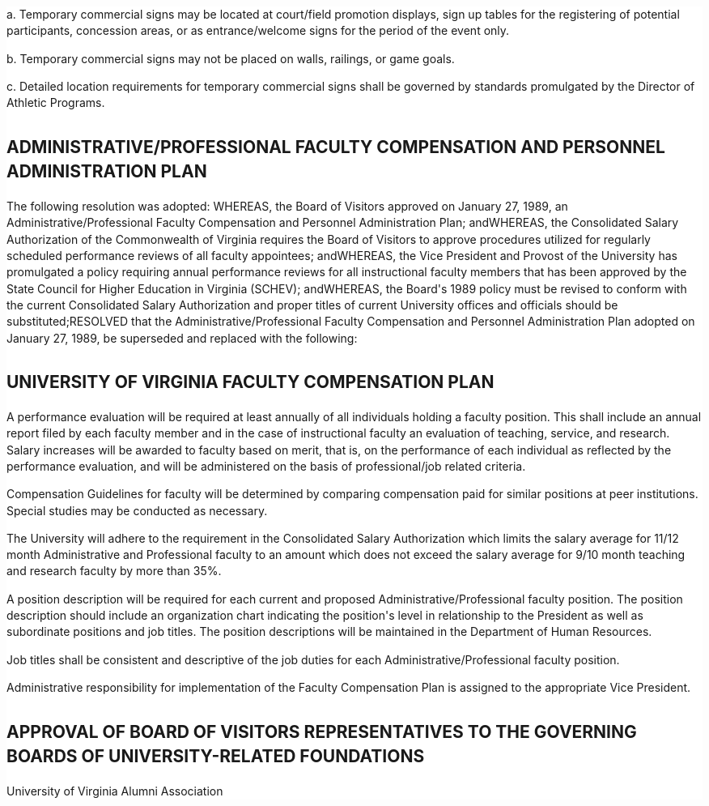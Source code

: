 a. Temporary commercial signs may be located at court/field promotion displays, sign up tables for the registering of potential participants, concession areas, or as entrance/welcome signs for the period of the event only.

b. Temporary commercial signs may not be placed on walls, railings, or game goals.

c. Detailed location requirements for temporary commercial signs shall be governed by standards promulgated by the Director of Athletic Programs.

ADMINISTRATIVE/PROFESSIONAL FACULTY COMPENSATION AND PERSONNEL ADMINISTRATION PLAN
----------------------------------------------------------------------------------

The following resolution was adopted: WHEREAS, the Board of Visitors approved on January 27, 1989, an Administrative/Professional Faculty Compensation and Personnel Administration Plan; andWHEREAS, the Consolidated Salary Authorization of the Commonwealth of Virginia requires the Board of Visitors to approve procedures utilized for regularly scheduled performance reviews of all faculty appointees; andWHEREAS, the Vice President and Provost of the University has promulgated a policy requiring annual performance reviews for all instructional faculty members that has been approved by the State Council for Higher Education in Virginia (SCHEV); andWHEREAS, the Board's 1989 policy must be revised to conform with the current Consolidated Salary Authorization and proper titles of current University offices and officials should be substituted;RESOLVED that the Administrative/Professional Faculty Compensation and Personnel Administration Plan adopted on January 27, 1989, be superseded and replaced with the following:

UNIVERSITY OF VIRGINIA FACULTY COMPENSATION PLAN
------------------------------------------------

A performance evaluation will be required at least annually of all individuals holding a faculty position. This shall include an annual report filed by each faculty member and in the case of instructional faculty an evaluation of teaching, service, and research. Salary increases will be awarded to faculty based on merit, that is, on the performance of each individual as reflected by the performance evaluation, and will be administered on the basis of professional/job related criteria.

Compensation Guidelines for faculty will be determined by comparing compensation paid for similar positions at peer institutions. Special studies may be conducted as necessary.

The University will adhere to the requirement in the Consolidated Salary Authorization which limits the salary average for 11/12 month Administrative and Professional faculty to an amount which does not exceed the salary average for 9/10 month teaching and research faculty by more than 35%.

A position description will be required for each current and proposed Administrative/Professional faculty position. The position description should include an organization chart indicating the position's level in relationship to the President as well as subordinate positions and job titles. The position descriptions will be maintained in the Department of Human Resources.

Job titles shall be consistent and descriptive of the job duties for each Administrative/Professional faculty position.

Administrative responsibility for implementation of the Faculty Compensation Plan is assigned to the appropriate Vice President.

APPROVAL OF BOARD OF VISITORS REPRESENTATIVES TO THE GOVERNING BOARDS OF UNIVERSITY-RELATED FOUNDATIONS
-------------------------------------------------------------------------------------------------------

University of Virginia Alumni Association
